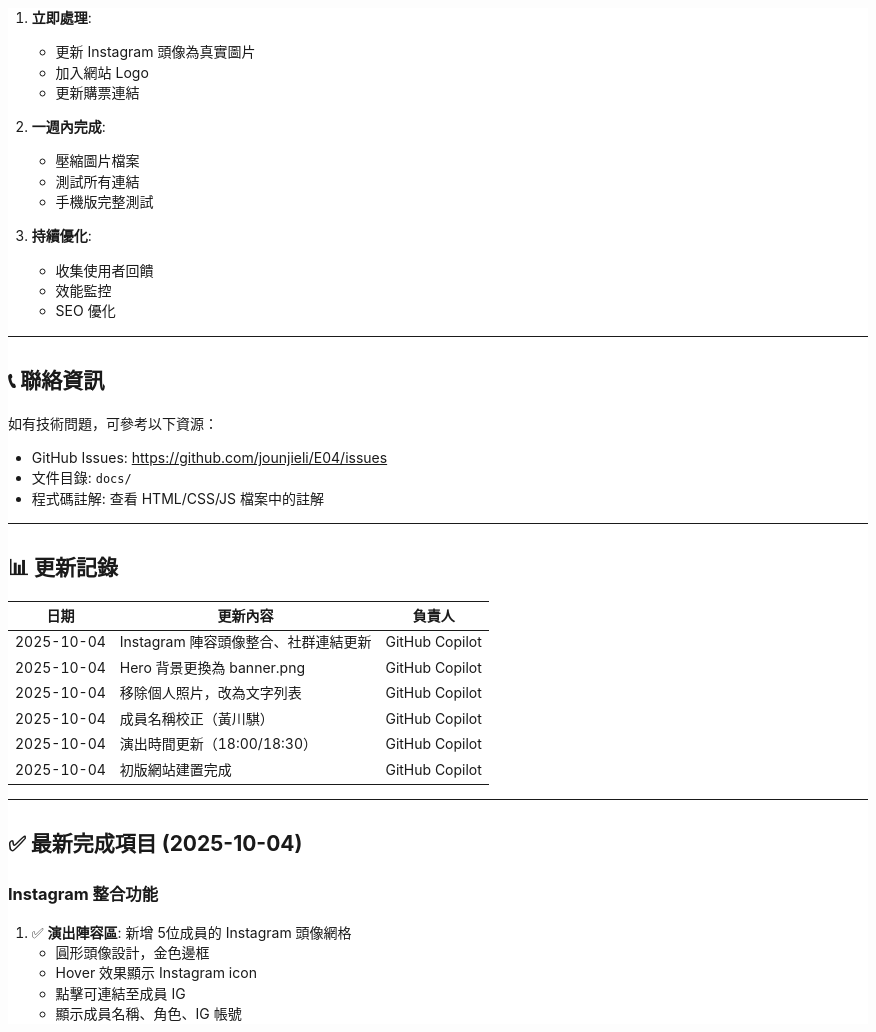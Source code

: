 1. **立即處理**:
   - 更新 Instagram 頭像為真實圖片
   - 加入網站 Logo
   - 更新購票連結

2. **一週內完成**:
   - 壓縮圖片檔案
   - 測試所有連結
   - 手機版完整測試

3. **持續優化**:
   - 收集使用者回饋
   - 效能監控
   - SEO 優化

---

## 📞 聯絡資訊

如有技術問題，可參考以下資源：
- GitHub Issues: https://github.com/jounjieli/E04/issues
- 文件目錄: `docs/`
- 程式碼註解: 查看 HTML/CSS/JS 檔案中的註解

---

## 📊 更新記錄

| 日期 | 更新內容 | 負責人 |
|------|---------|--------|
| 2025-10-04 | Instagram 陣容頭像整合、社群連結更新 | GitHub Copilot |
| 2025-10-04 | Hero 背景更換為 banner.png | GitHub Copilot |
| 2025-10-04 | 移除個人照片，改為文字列表 | GitHub Copilot |
| 2025-10-04 | 成員名稱校正（黃川騏） | GitHub Copilot |
| 2025-10-04 | 演出時間更新（18:00/18:30） | GitHub Copilot |
| 2025-10-04 | 初版網站建置完成 | GitHub Copilot |

---

## ✅ 最新完成項目 (2025-10-04)

### Instagram 整合功能
1. ✅ **演出陣容區**: 新增 5位成員的 Instagram 頭像網格
   - 圓形頭像設計，金色邊框
   - Hover 效果顯示 Instagram icon
   - 點擊可連結至成員 IG
   - 顯示成員名稱、角色、IG 帳號
